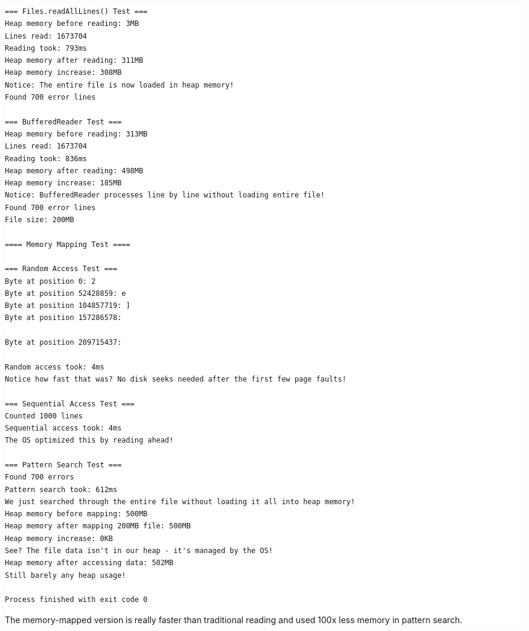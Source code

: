 ```txt
=== Files.readAllLines() Test ===
Heap memory before reading: 3MB
Lines read: 1673704
Reading took: 793ms
Heap memory after reading: 311MB
Heap memory increase: 308MB
Notice: The entire file is now loaded in heap memory!
Found 700 error lines

=== BufferedReader Test ===
Heap memory before reading: 313MB
Lines read: 1673704
Reading took: 836ms
Heap memory after reading: 498MB
Heap memory increase: 185MB
Notice: BufferedReader processes line by line without loading entire file!
Found 700 error lines
File size: 200MB

==== Memory Mapping Test ====

=== Random Access Test ===
Byte at position 0: 2
Byte at position 52428859: e
Byte at position 104857719: ]
Byte at position 157286578: 

Byte at position 209715437: 

Random access took: 4ms
Notice how fast that was? No disk seeks needed after the first few page faults!

=== Sequential Access Test ===
Counted 1000 lines
Sequential access took: 4ms
The OS optimized this by reading ahead!

=== Pattern Search Test ===
Found 700 errors
Pattern search took: 612ms
We just searched through the entire file without loading it all into heap memory!
Heap memory before mapping: 500MB
Heap memory after mapping 200MB file: 500MB
Heap memory increase: 0KB
See? The file data isn't in our heap - it's managed by the OS!
Heap memory after accessing data: 502MB
Still barely any heap usage!

Process finished with exit code 0

```
The memory-mapped version is really faster than traditional reading and used 100x less memory in pattern search.

